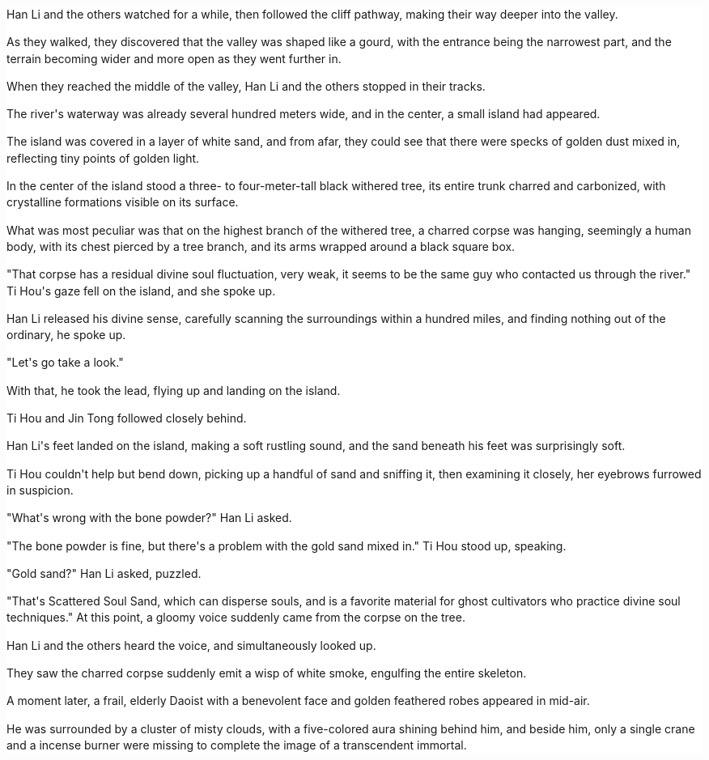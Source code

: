 Han Li and the others watched for a while, then followed the cliff pathway, making their way deeper into the valley.

As they walked, they discovered that the valley was shaped like a gourd, with the entrance being the narrowest part, and the terrain becoming wider and more open as they went further in.

When they reached the middle of the valley, Han Li and the others stopped in their tracks.

The river's waterway was already several hundred meters wide, and in the center, a small island had appeared.

The island was covered in a layer of white sand, and from afar, they could see that there were specks of golden dust mixed in, reflecting tiny points of golden light.

In the center of the island stood a three- to four-meter-tall black withered tree, its entire trunk charred and carbonized, with crystalline formations visible on its surface.

What was most peculiar was that on the highest branch of the withered tree, a charred corpse was hanging, seemingly a human body, with its chest pierced by a tree branch, and its arms wrapped around a black square box.

"That corpse has a residual divine soul fluctuation, very weak, it seems to be the same guy who contacted us through the river." Ti Hou's gaze fell on the island, and she spoke up.

Han Li released his divine sense, carefully scanning the surroundings within a hundred miles, and finding nothing out of the ordinary, he spoke up.

"Let's go take a look."

With that, he took the lead, flying up and landing on the island.

Ti Hou and Jin Tong followed closely behind.

Han Li's feet landed on the island, making a soft rustling sound, and the sand beneath his feet was surprisingly soft.

Ti Hou couldn't help but bend down, picking up a handful of sand and sniffing it, then examining it closely, her eyebrows furrowed in suspicion.

"What's wrong with the bone powder?" Han Li asked.

"The bone powder is fine, but there's a problem with the gold sand mixed in." Ti Hou stood up, speaking.

"Gold sand?" Han Li asked, puzzled.

"That's Scattered Soul Sand, which can disperse souls, and is a favorite material for ghost cultivators who practice divine soul techniques." At this point, a gloomy voice suddenly came from the corpse on the tree.

Han Li and the others heard the voice, and simultaneously looked up.

They saw the charred corpse suddenly emit a wisp of white smoke, engulfing the entire skeleton.

A moment later, a frail, elderly Daoist with a benevolent face and golden feathered robes appeared in mid-air.

He was surrounded by a cluster of misty clouds, with a five-colored aura shining behind him, and beside him, only a single crane and a incense burner were missing to complete the image of a transcendent immortal.
